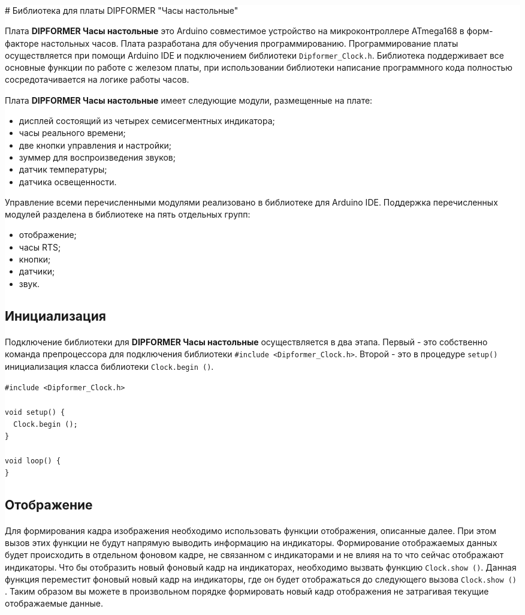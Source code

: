﻿

﻿# Библиотека для платы DIPFORMER "Часы настольные"

Плата **DIPFORMER Часы настольные** это Arduino совместимое устройство на микроконтроллере ATmega168 в форм-факторе настольных часов. Плата разработана для обучения программированию. 
Программирование платы осуществляется при помощи Arduino IDE и подключением библиотеки `Dipformer_Clock.h`. Библиотека 
поддерживает все основные функции по работе с железом платы, при использовании библиотеки написание программного 
кода полностью сосредотачивается на логике работы часов.

Плата **DIPFORMER Часы настольные** имеет следующие модули, размещенные на плате:
- дисплей состоящий из четырех семисегментных индикатора;
- часы реального времени;
- две кнопки управления и настройки;
- зуммер для воспроизведения звуков;
- датчик температуры;
- датчика освещенности.

Управление всеми перечисленными модулями реализовано в библиотеке для Arduino IDE. Поддержка перечисленных 
модулей разделена в библиотеке на пять отдельных групп:

- отображение;
- часы RTS;
- кнопки;
- датчики;
- звук.

## Инициализация
Подключение библиотеки для **DIPFORMER Часы настольные** осуществляется в два этапа. Первый - это собственно команда 
препроцессора для подключения библиотеки `#include <Dipformer_Clock.h>`. Второй - это в процедуре `setup()` 
инициализация класса библиотеки `Clock.begin ()`.

```
#include <Dipformer_Clock.h>

void setup() {
  Clock.begin (); 
}

void loop() {
}
```


## Oтображение
Для формирования кадра изображения необходимо использовать функции отображения, описанные далее. При этом вызов этих функции не будут напрямую выводить информацию на индикаторы. Формирование отображаемых данных будет происходить в отдельном фоновом кадре, не связанном с индикаторами и не влияя на то что сейчас отображают индикаторы. Что бы отобразить новый фоновый кадр на индикаторах,  необходимо вызвать функцию `Clock.show ()`. Данная функция переместит фоновый новый кадр на индикаторы, где он будет отображаться до следующего вызова `Clock.show ()` . Таким образом вы можете в произвольном порядке формировать новый кадр отображения не затрагивая текущие отображаемые данные. 
